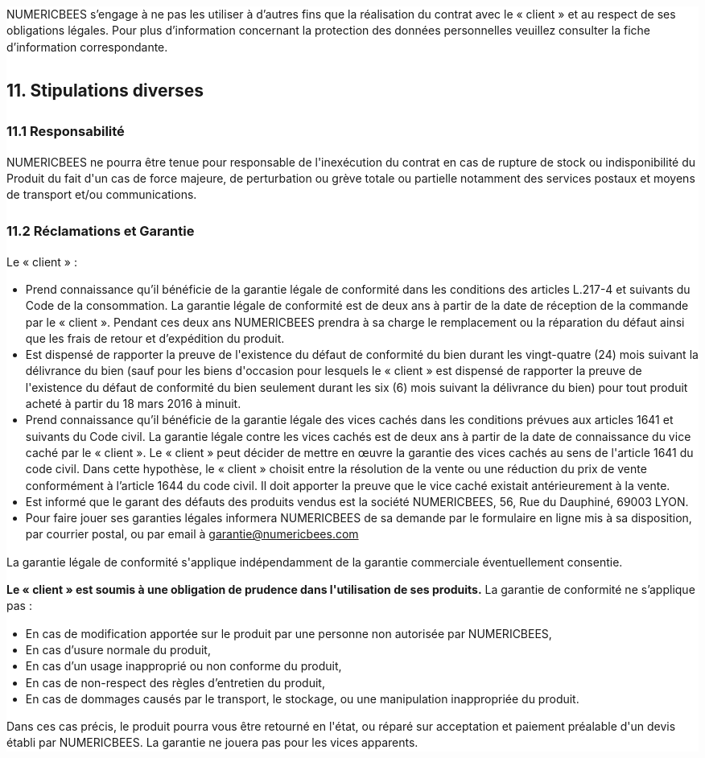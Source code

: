 NUMERICBEES s’engage à ne pas les utiliser à d’autres fins que la réalisation du contrat avec le « client » et au respect de ses obligations légales. Pour plus d’information concernant la protection des données personnelles veuillez consulter la fiche d’information correspondante.

## 11. Stipulations diverses

### 11.1 Responsabilité

NUMERICBEES ne pourra être tenue pour responsable de l'inexécution du contrat en cas de rupture de stock ou indisponibilité du Produit du fait d'un cas de force majeure, de perturbation ou grève totale ou partielle notamment des services postaux et moyens de transport et/ou communications.

### 11.2 Réclamations et Garantie

Le « client » :

*   Prend connaissance qu’il bénéficie de la garantie légale de conformité dans les conditions des articles L.217-4 et suivants du Code de la consommation. La garantie légale de conformité est de deux ans à partir de la date de réception de la commande par le « client ». Pendant ces deux ans NUMERICBEES prendra à sa charge le remplacement ou la réparation du défaut ainsi que les frais de retour et d’expédition du produit.
*   Est dispensé de rapporter la preuve de l'existence du défaut de conformité du bien durant les vingt-quatre (24) mois suivant la délivrance du bien (sauf pour les biens d'occasion pour lesquels le « client » est dispensé de rapporter la preuve de l'existence du défaut de conformité du bien seulement durant les six (6) mois suivant la délivrance du bien) pour tout produit acheté à partir du 18 mars 2016 à minuit.
*   Prend connaissance qu’il bénéficie de la garantie légale des vices cachés dans les conditions prévues aux articles 1641 et suivants du Code civil. La garantie légale contre les vices cachés est de deux ans à partir de la date de connaissance du vice caché par le « client ». Le « client » peut décider de mettre en œuvre la garantie des vices cachés au sens de l'article 1641 du code civil. Dans cette hypothèse, le « client » choisit entre la résolution de la vente ou une réduction du prix de vente conformément à l’article 1644 du code civil. Il doit apporter la preuve que le vice caché existait antérieurement à la vente.
*   Est informé que le garant des défauts des produits vendus est la société NUMERICBEES, 56, Rue du Dauphiné, 69003 LYON.
*   Pour faire jouer ses garanties légales informera NUMERICBEES de sa demande par le formulaire en ligne mis à sa disposition, par courrier postal, ou par email à garantie@numericbees.com

La garantie légale de conformité s'applique indépendamment de la garantie commerciale éventuellement consentie.

**Le « client » est soumis à une obligation de prudence dans l'utilisation de ses produits.** La garantie de conformité ne s’applique pas :

*   En cas de modification apportée sur le produit par une personne non autorisée par NUMERICBEES,
*   En cas d’usure normale du produit,
*   En cas d’un usage inapproprié ou non conforme du produit,
*   En cas de non-respect des règles d’entretien du produit,
*   En cas de dommages causés par le transport, le stockage, ou une manipulation inappropriée du produit.

Dans ces cas précis, le produit pourra vous être retourné en l'état, ou réparé sur acceptation et paiement préalable d'un devis établi par NUMERICBEES. La garantie ne jouera pas pour les vices apparents.
